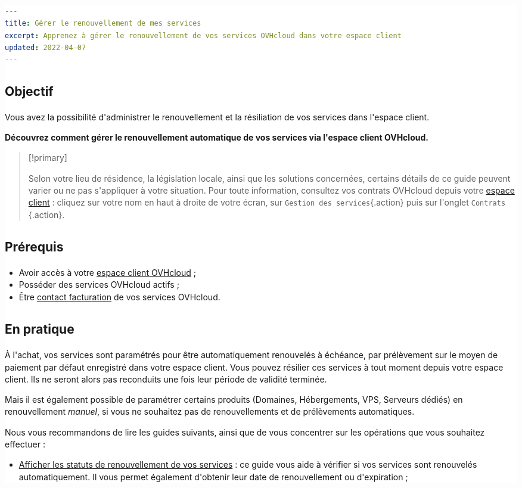 ```yaml
---
title: Gérer le renouvellement de mes services
excerpt: Apprenez à gérer le renouvellement de vos services OVHcloud dans votre espace client
updated: 2022-04-07
---
```



## Objectif

Vous avez la possibilité d'administrer le renouvellement et la résiliation de vos services dans l'espace client.

**Découvrez comment gérer le renouvellement automatique de vos services via l'espace client OVHcloud.**

> [!primary]
>
> Selon votre lieu de résidence, la législation locale, ainsi que les solutions concernées, certains détails de ce guide peuvent varier ou ne pas s'appliquer à votre situation. Pour toute information, consultez vos contrats OVHcloud depuis votre [espace client](https://www.ovh.com/auth/?action=gotomanager&from=https://www.ovh.com/fr/&ovhSubsidiary=fr) : cliquez sur votre nom en haut à droite de votre écran, sur `Gestion des services`{.action} puis sur l'onglet `Contrats`{.action}.
>

<iframe width="560" height="315" src="https://www.youtube-nocookie.com/embed/dfpPCa0mUyo" frameborder="0" allow="accelerometer; autoplay; encrypted-media; gyroscope; picture-in-picture" allowfullscreen></iframe>

## Prérequis

- Avoir accès à votre [espace client OVHcloud](https://www.ovh.com/auth/?action=gotomanager&from=https://www.ovh.com/fr/&ovhSubsidiary=fr) ;
- Posséder des services OVHcloud actifs ;
- Être [contact facturation](/pages/account_and_service_management/account_information/managing_contacts#definition) de vos services OVHcloud.

## En pratique

À l'achat, vos services sont paramétrés pour être automatiquement renouvelés à échéance, par prélèvement sur le moyen de paiement par défaut enregistré dans votre espace client. Vous pouvez résilier ces services à tout moment depuis votre espace client. Ils ne seront alors pas reconduits une fois leur période de validité terminée.

Mais il est également possible de paramétrer certains produits (Domaines, Hébergements, VPS, Serveurs dédiés) en renouvellement *manuel*, si vous ne souhaitez pas de renouvellements et de prélèvements automatiques.

Nous vous recommandons de lire les guides suivants, ainsi que de vous concentrer sur les opérations que vous souhaitez effectuer :

- [Afficher les statuts de renouvellement de vos services](/pages/account_and_service_management/managing_billing_payments_and_services/how_to_use_automatic_renewal#afficher-les-statuts-de-renouvellement-de-vos-services) : ce guide vous aide à vérifier si vos services sont renouvelés automatiquement. Il vous permet également d'obtenir leur date de renouvellement ou d'expiration ;
